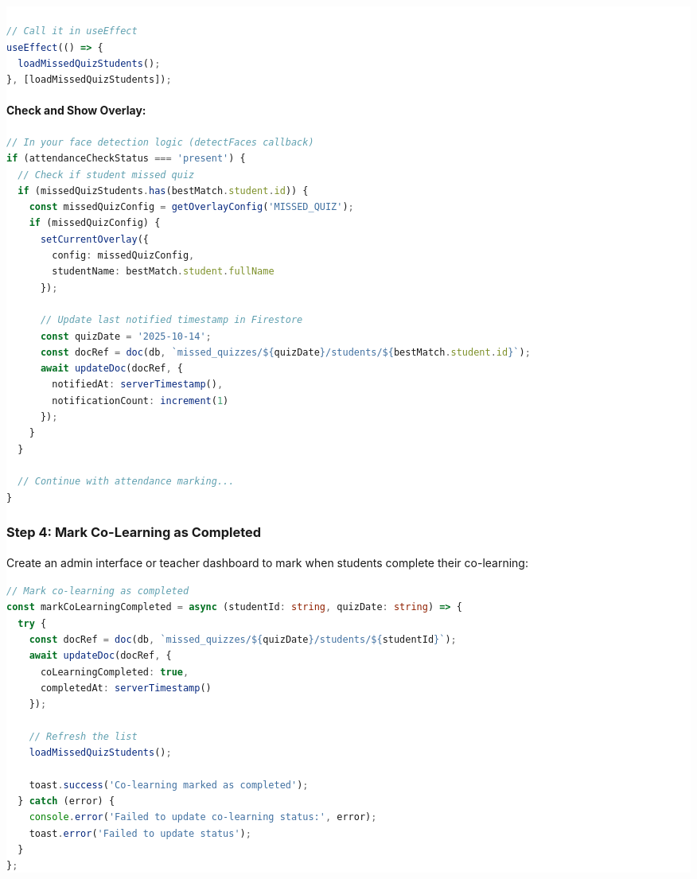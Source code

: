 ```typescript

// Call it in useEffect
useEffect(() => {
  loadMissedQuizStudents();
}, [loadMissedQuizStudents]);
```

#### Check and Show Overlay:

```typescript
// In your face detection logic (detectFaces callback)
if (attendanceCheckStatus === 'present') {
  // Check if student missed quiz
  if (missedQuizStudents.has(bestMatch.student.id)) {
    const missedQuizConfig = getOverlayConfig('MISSED_QUIZ');
    if (missedQuizConfig) {
      setCurrentOverlay({
        config: missedQuizConfig,
        studentName: bestMatch.student.fullName
      });
      
      // Update last notified timestamp in Firestore
      const quizDate = '2025-10-14';
      const docRef = doc(db, `missed_quizzes/${quizDate}/students/${bestMatch.student.id}`);
      await updateDoc(docRef, {
        notifiedAt: serverTimestamp(),
        notificationCount: increment(1)
      });
    }
  }
  
  // Continue with attendance marking...
}
```

### Step 4: Mark Co-Learning as Completed

Create an admin interface or teacher dashboard to mark when students complete their co-learning:

```typescript
// Mark co-learning as completed
const markCoLearningCompleted = async (studentId: string, quizDate: string) => {
  try {
    const docRef = doc(db, `missed_quizzes/${quizDate}/students/${studentId}`);
    await updateDoc(docRef, {
      coLearningCompleted: true,
      completedAt: serverTimestamp()
    });
    
    // Refresh the list
    loadMissedQuizStudents();
    
    toast.success('Co-learning marked as completed');
  } catch (error) {
    console.error('Failed to update co-learning status:', error);
    toast.error('Failed to update status');
  }
};
```
